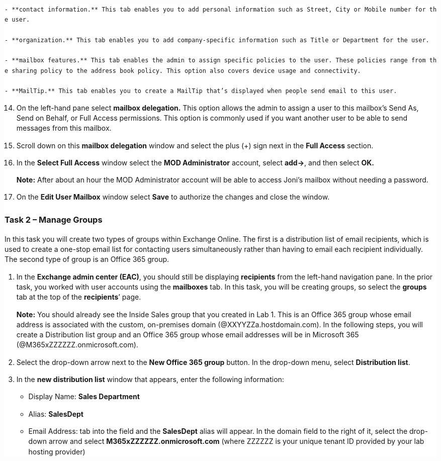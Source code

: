 	- **contact information.** This tab enables you to add personal information such as Street, City or Mobile number for the user.

	- **organization.** This tab enables you to add company-specific information such as Title or Department for the user.

	- **mailbox features.** This tab enables the admin to assign specific policies to the user. These policies range from the sharing policy to the address book policy. This option also covers device usage and connectivity.

	- **MailTip.** This tab enables you to create a MailTip that’s displayed when people send email to this user. 

14. On the left-hand pane select **mailbox delegation.** This option allows the admin to assign a user to this mailbox’s Send As, Send on Behalf, or Full Access permissions. This option is commonly used if you want another user to be able to send messages from this mailbox.

15. Scroll down on this **mailbox delegation** window and select the plus (+) sign next in the **Full Access** section. 

16. In the **Select Full Access** window select the **MOD Administrator** account, select **add-&gt;**, and then select **OK.**  <br/>

	‎**Note:** After about an hour the MOD Administrator account will be able to access Joni’s mailbox without needing a password.

17. On the **Edit User Mailbox** window select **Save** to authorize the changes and close the window.

 
### Task 2 – Manage Groups 

In this task you will create two types of groups within Exchange Online. The first is a distribution list of email recipients, which is used to create a one-stop email list for contacting users simultaneously rather than having to email each recipient individually. The second type of group is an Office 365 group.

1. In the **Exchange admin center (EAC)**, you should still be displaying **recipients** from the left-hand navigation pane. In the prior task, you worked with user accounts using the **mailboxes** tab. In this task, you will be creating groups, so select the **groups** tab at the top of the **recipients**’ page.  <br/>

	**Note:** You should already see the Inside Sales group that you created in Lab 1. This is an Office 365 group whose email address is associated with the custom, on-premises domain (@XXYYZZa.hostdomain.com). In the following steps, you will create a Distribution list group and an Office 365 group whose email addresses will be in Microsoft 365 (@M365xZZZZZZ.onmicrosoft.com). 

2.	Select the drop-down arrow next to the **New Office 365 group** button. In the drop-down menu, select **Distribution list**.

3. In the **new distribution list** window that appears, enter the following information:

	- Display Name: **Sales Department**

	- Alias: **SalesDept**

	- Email Address: tab into the field and the **SalesDept** alias will appear. In the domain field to the right of it, select the drop-down arrow and select **M365xZZZZZZ.onmicrosoft.com** (where ZZZZZZ is your unique tenant ID provided by your lab hosting provider)
